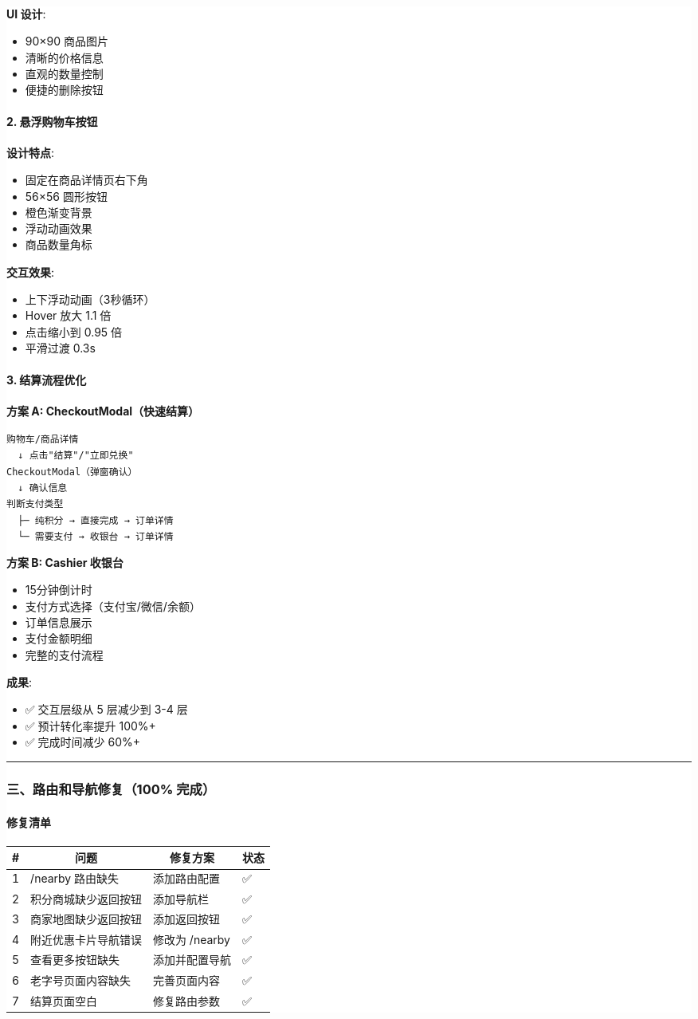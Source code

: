 **UI 设计**:
- 90×90 商品图片
- 清晰的价格信息
- 直观的数量控制
- 便捷的删除按钮

#### 2. 悬浮购物车按钮

**设计特点**:
- 固定在商品详情页右下角
- 56×56 圆形按钮
- 橙色渐变背景
- 浮动动画效果
- 商品数量角标

**交互效果**:
- 上下浮动动画（3秒循环）
- Hover 放大 1.1 倍
- 点击缩小到 0.95 倍
- 平滑过渡 0.3s

#### 3. 结算流程优化

**方案 A: CheckoutModal（快速结算）**
```
购物车/商品详情
  ↓ 点击"结算"/"立即兑换"
CheckoutModal（弹窗确认）
  ↓ 确认信息
判断支付类型
  ├─ 纯积分 → 直接完成 → 订单详情
  └─ 需要支付 → 收银台 → 订单详情
```

**方案 B: Cashier 收银台**
- 15分钟倒计时
- 支付方式选择（支付宝/微信/余额）
- 订单信息展示
- 支付金额明细
- 完整的支付流程

**成果**:
- ✅ 交互层级从 5 层减少到 3-4 层
- ✅ 预计转化率提升 100%+
- ✅ 完成时间减少 60%+

---

### 三、路由和导航修复（100% 完成）

#### 修复清单

| # | 问题 | 修复方案 | 状态 |
|---|------|----------|------|
| 1 | /nearby 路由缺失 | 添加路由配置 | ✅ |
| 2 | 积分商城缺少返回按钮 | 添加导航栏 | ✅ |
| 3 | 商家地图缺少返回按钮 | 添加返回按钮 | ✅ |
| 4 | 附近优惠卡片导航错误 | 修改为 /nearby | ✅ |
| 5 | 查看更多按钮缺失 | 添加并配置导航 | ✅ |
| 6 | 老字号页面内容缺失 | 完善页面内容 | ✅ |
| 7 | 结算页面空白 | 修复路由参数 | ✅ |